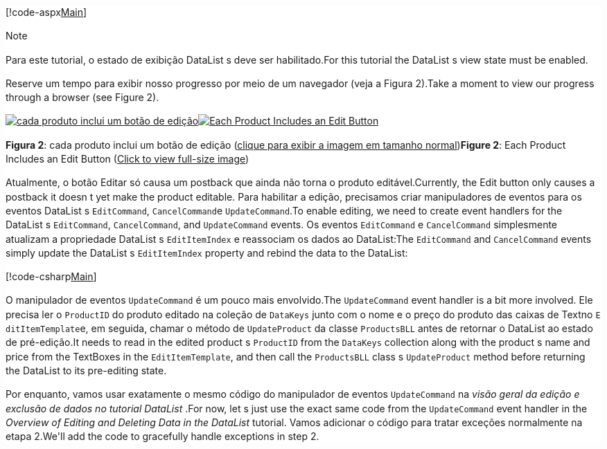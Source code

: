 [!code-aspx[Main](handling-bll-and-dal-level-exceptions-cs/samples/sample1.aspx)]

> [!NOTE]
> <span data-ttu-id="35bea-132">Para este tutorial, o estado de exibição DataList s deve ser habilitado.</span><span class="sxs-lookup"><span data-stu-id="35bea-132">For this tutorial the DataList s view state must be enabled.</span></span>

<span data-ttu-id="35bea-133">Reserve um tempo para exibir nosso progresso por meio de um navegador (veja a Figura 2).</span><span class="sxs-lookup"><span data-stu-id="35bea-133">Take a moment to view our progress through a browser (see Figure 2).</span></span>

<span data-ttu-id="35bea-134">[![cada produto inclui um botão de edição](handling-bll-and-dal-level-exceptions-cs/_static/image5.png)](handling-bll-and-dal-level-exceptions-cs/_static/image4.png)</span><span class="sxs-lookup"><span data-stu-id="35bea-134">[![Each Product Includes an Edit Button](handling-bll-and-dal-level-exceptions-cs/_static/image5.png)](handling-bll-and-dal-level-exceptions-cs/_static/image4.png)</span></span>

<span data-ttu-id="35bea-135">**Figura 2**: cada produto inclui um botão de edição ([clique para exibir a imagem em tamanho normal](handling-bll-and-dal-level-exceptions-cs/_static/image6.png))</span><span class="sxs-lookup"><span data-stu-id="35bea-135">**Figure 2**: Each Product Includes an Edit Button ([Click to view full-size image](handling-bll-and-dal-level-exceptions-cs/_static/image6.png))</span></span>

<span data-ttu-id="35bea-136">Atualmente, o botão Editar só causa um postback que ainda não torna o produto editável.</span><span class="sxs-lookup"><span data-stu-id="35bea-136">Currently, the Edit button only causes a postback it doesn t yet make the product editable.</span></span> <span data-ttu-id="35bea-137">Para habilitar a edição, precisamos criar manipuladores de eventos para os eventos DataList s `EditCommand`, `CancelCommand`e `UpdateCommand`.</span><span class="sxs-lookup"><span data-stu-id="35bea-137">To enable editing, we need to create event handlers for the DataList s `EditCommand`, `CancelCommand`, and `UpdateCommand` events.</span></span> <span data-ttu-id="35bea-138">Os eventos `EditCommand` e `CancelCommand` simplesmente atualizam a propriedade DataList s `EditItemIndex` e reassociam os dados ao DataList:</span><span class="sxs-lookup"><span data-stu-id="35bea-138">The `EditCommand` and `CancelCommand` events simply update the DataList s `EditItemIndex` property and rebind the data to the DataList:</span></span>

[!code-csharp[Main](handling-bll-and-dal-level-exceptions-cs/samples/sample2.cs)]

<span data-ttu-id="35bea-139">O manipulador de eventos `UpdateCommand` é um pouco mais envolvido.</span><span class="sxs-lookup"><span data-stu-id="35bea-139">The `UpdateCommand` event handler is a bit more involved.</span></span> <span data-ttu-id="35bea-140">Ele precisa ler o `ProductID` do produto editado na coleção de `DataKeys` junto com o nome e o preço do produto das caixas de Textno `EditItemTemplate`e, em seguida, chamar o método de `UpdateProduct` da classe `ProductsBLL` antes de retornar o DataList ao estado de pré-edição.</span><span class="sxs-lookup"><span data-stu-id="35bea-140">It needs to read in the edited product s `ProductID` from the `DataKeys` collection along with the product s name and price from the TextBoxes in the `EditItemTemplate`, and then call the `ProductsBLL` class s `UpdateProduct` method before returning the DataList to its pre-editing state.</span></span>

<span data-ttu-id="35bea-141">Por enquanto, vamos usar exatamente o mesmo código do manipulador de eventos `UpdateCommand` na *visão geral da edição e exclusão de dados no tutorial DataList* .</span><span class="sxs-lookup"><span data-stu-id="35bea-141">For now, let s just use the exact same code from the `UpdateCommand` event handler in the *Overview of Editing and Deleting Data in the DataList* tutorial.</span></span> <span data-ttu-id="35bea-142">Vamos adicionar o código para tratar exceções normalmente na etapa 2.</span><span class="sxs-lookup"><span data-stu-id="35bea-142">We'll add the code to gracefully handle exceptions in step 2.</span></span>
